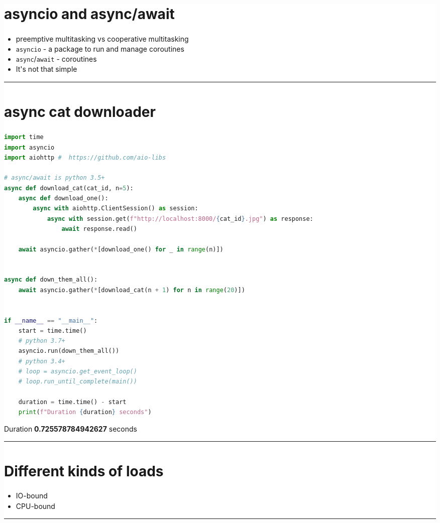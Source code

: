 # asyncio and async/await

- preemptive multitasking vs cooperative multitasking
- `asyncio` - a package to run and manage coroutines
- `async`/`await` - coroutines
- It's not that simple

---

# async cat downloader

```python
import time
import asyncio
import aiohttp #  https://github.com/aio-libs

# async/await is python 3.5+
async def download_cat(cat_id, n=5):
    async def download_one():
        async with aiohttp.ClientSession() as session:
            async with session.get(f"http://localhost:8000/{cat_id}.jpg") as response:
                await response.read()

    await asyncio.gather(*[download_one() for _ in range(n)])


async def down_them_all():
    await asyncio.gather(*[download_cat(n + 1) for n in range(20)])


if __name__ == "__main__":
    start = time.time()
    # python 3.7+
    asyncio.run(down_them_all())
    # python 3.4+
    # loop = asyncio.get_event_loop()
    # loop.run_until_complete(main())

    duration = time.time() - start
    print(f"Duration {duration} seconds")
```

Duration **0.725578784942627** seconds

---

# Different kinds of loads

- IO-bound
- CPU-bound

---